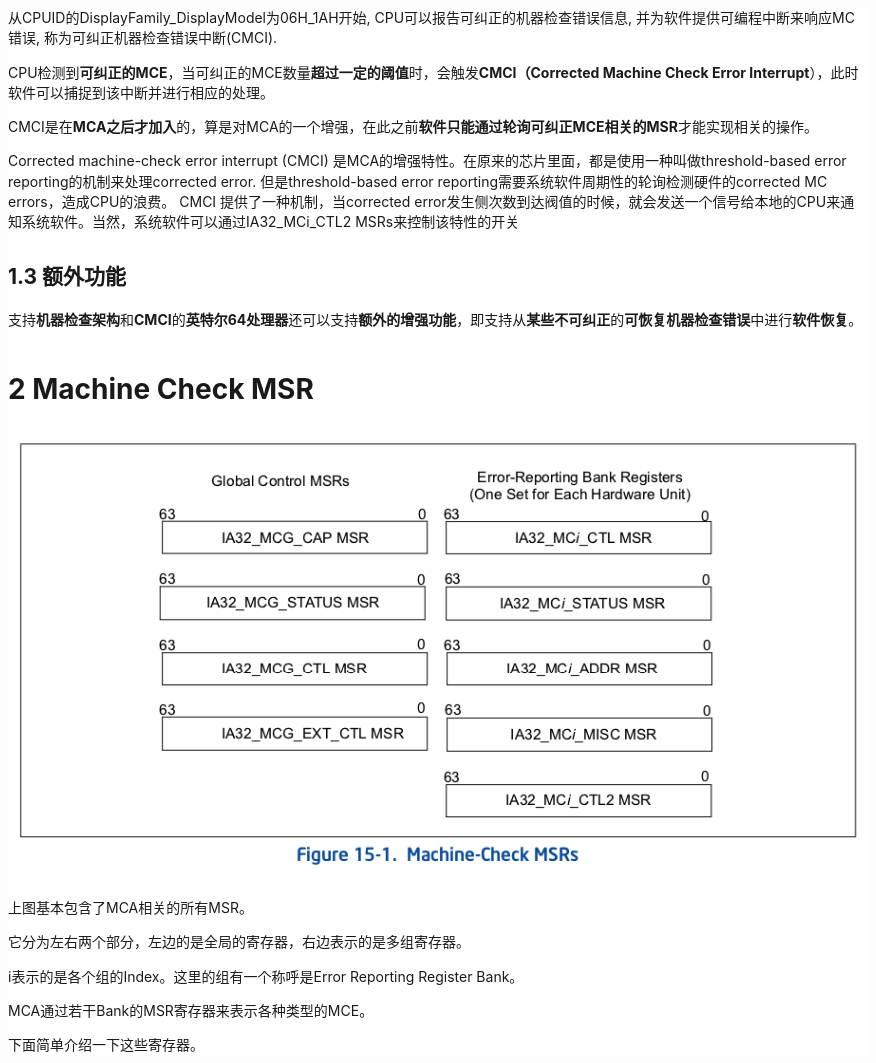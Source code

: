 从CPUID的DisplayFamily\_DisplayModel为06H\_1AH开始, CPU可以报告可纠正的机器检查错误信息, 并为软件提供可编程中断来响应MC错误, 称为可纠正机器检查错误中断(CMCI). 

CPU检测到**可纠正的MCE**，当可纠正的MCE数量**超过一定的阈值**时，会触发**CMCI（Corrected Machine Check Error Interrupt**），此时软件可以捕捉到该中断并进行相应的处理。

CMCI是在**MCA之后才加入**的，算是对MCA的一个增强，在此之前**软件只能通过轮询可纠正MCE相关的MSR**才能实现相关的操作。

Corrected machine-check error interrupt (CMCI) 是MCA的增强特性。在原来的芯片里面，都是使用一种叫做threshold-based error reporting的机制来处理corrected error. 但是threshold-based error reporting需要系统软件周期性的轮询检测硬件的corrected MC errors，造成CPU的浪费。 CMCI 提供了一种机制，当corrected error发生侧次数到达阀值的时候，就会发送一个信号给本地的CPU来通知系统软件。当然，系统软件可以通过IA32\_MCi\_CTL2 MSRs来控制该特性的开关

## 1.3 额外功能

支持**机器检查架构**和**CMCI**的**英特尔64处理器**还可以支持**额外的增强功能**，即支持从**某些不可纠正**的**可恢复机器检查错误**中进行**软件恢复**。

# 2 Machine Check MSR

![](./images/2019-04-28-14-30-05.png)

上图基本包含了MCA相关的所有MSR。

它分为左右两个部分，左边的是全局的寄存器，右边表示的是多组寄存器。

i表示的是各个组的Index。这里的组有一个称呼是Error Reporting Register Bank。

MCA通过若干Bank的MSR寄存器来表示各种类型的MCE。

下面简单介绍一下这些寄存器。
